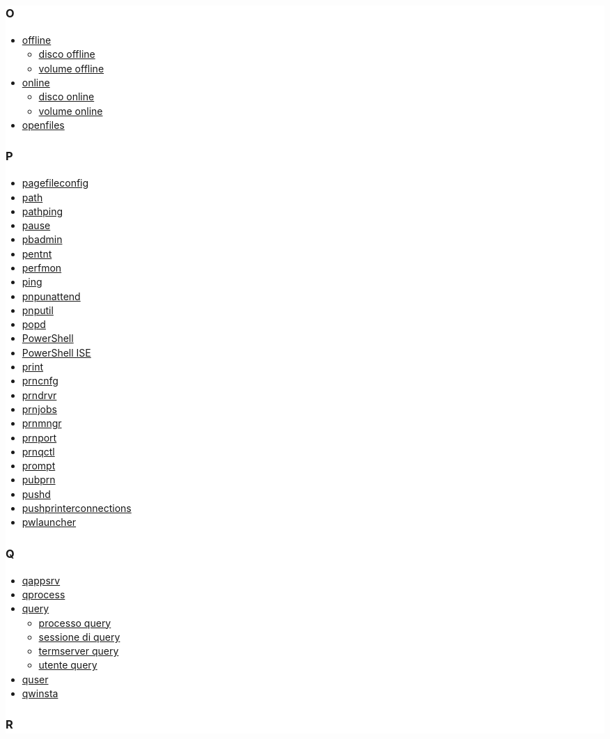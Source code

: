 ### <a name="o"></a>O

- [offline](offline.md)
  - [disco offline](offline-disk.md)
  - [volume offline](offline-volume.md)
- [online](online.md)
  - [disco online](online-disk.md)
  - [volume online](online-volume.md)
- [openfiles](openfiles.md)

### <a name="p"></a>P

- [pagefileconfig](pagefileconfig.md)
- [path](path.md)
- [pathping](pathping.md)
- [pause](pause.md)
- [pbadmin](pbadmin.md)
- [pentnt](pentnt.md)
- [perfmon](perfmon.md)
- [ping](ping.md)
- [pnpunattend](pnpunattend.md)
- [pnputil](pnputil.md)
- [popd](popd.md)
- [PowerShell](powershell.md)
- [PowerShell ISE](powershell_ise.md)
- [print](print.md)
- [prncnfg](prncnfg.md)
- [prndrvr](prndrvr.md)
- [prnjobs](prnjobs.md)
- [prnmngr](prnmngr.md)
- [prnport](prnport.md)
- [prnqctl](prnqctl.md)
- [prompt](prompt.md)
- [pubprn](pubprn.md)
- [pushd](pushd.md)
- [pushprinterconnections](pushprinterconnections.md)
- [pwlauncher](pwlauncher.md)

### <a name="q"></a>Q

- [qappsrv](qappsrv.md)
- [qprocess](qprocess.md)
- [query](query.md)
  - [processo query](query-process.md)
  - [sessione di query](query-session.md)
  - [termserver query](query-termserver.md)
  - [utente query](query-user.md)
- [quser](quser.md)
- [qwinsta](qwinsta.md)

### <a name="r"></a>R

